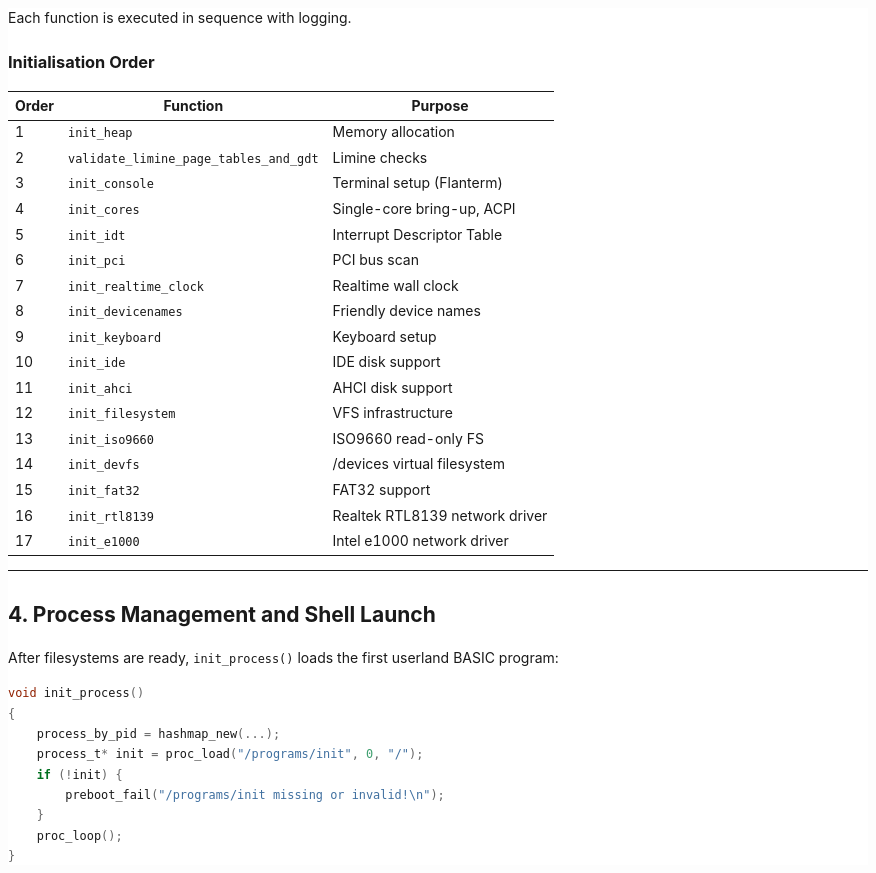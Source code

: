 Each function is executed in sequence with logging.

### Initialisation Order

| Order | Function                       | Purpose                                  |
|-------|--------------------------------|------------------------------------------|
| 1     | `init_heap`                    | Memory allocation                        |
| 2     | `validate_limine_page_tables_and_gdt` | Limine checks                    |
| 3     | `init_console`                 | Terminal setup (Flanterm)                |
| 4     | `init_cores`                   | Single-core bring-up, ACPI               |
| 5     | `init_idt`                     | Interrupt Descriptor Table               |
| 6     | `init_pci`                     | PCI bus scan                             |
| 7     | `init_realtime_clock`          | Realtime wall clock                      |
| 8     | `init_devicenames`             | Friendly device names                    |
| 9     | `init_keyboard`                | Keyboard setup                           |
| 10    | `init_ide`                     | IDE disk support                         |
| 11    | `init_ahci`                    | AHCI disk support                        |
| 12    | `init_filesystem`              | VFS infrastructure                       |
| 13    | `init_iso9660`                 | ISO9660 read-only FS                     |
| 14    | `init_devfs`                   | /devices virtual filesystem              |
| 15    | `init_fat32`                   | FAT32 support                            |
| 16    | `init_rtl8139`                 | Realtek RTL8139 network driver           |
| 17    | `init_e1000`                   | Intel e1000 network driver               |

---

## 4. Process Management and Shell Launch

After filesystems are ready, `init_process()` loads the first userland BASIC program:

```c
void init_process()
{
    process_by_pid = hashmap_new(...);
    process_t* init = proc_load("/programs/init", 0, "/");
    if (!init) {
        preboot_fail("/programs/init missing or invalid!\n");
    }
    proc_loop();
}
```
